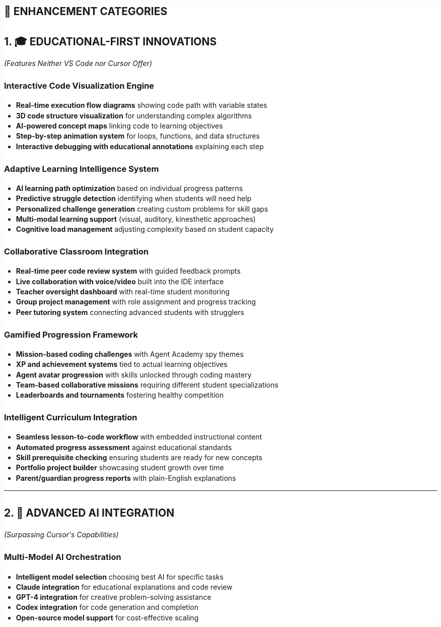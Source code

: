 
## 🚀 **ENHANCEMENT CATEGORIES**

## 1. 🎓 **EDUCATIONAL-FIRST INNOVATIONS** 
*(Features Neither VS Code nor Cursor Offer)*

### **Interactive Code Visualization Engine**
- **Real-time execution flow diagrams** showing code path with variable states
- **3D code structure visualization** for understanding complex algorithms
- **AI-powered concept maps** linking code to learning objectives
- **Step-by-step animation system** for loops, functions, and data structures
- **Interactive debugging with educational annotations** explaining each step

### **Adaptive Learning Intelligence System**
- **AI learning path optimization** based on individual progress patterns
- **Predictive struggle detection** identifying when students will need help
- **Personalized challenge generation** creating custom problems for skill gaps
- **Multi-modal learning support** (visual, auditory, kinesthetic approaches)
- **Cognitive load management** adjusting complexity based on student capacity

### **Collaborative Classroom Integration**
- **Real-time peer code review system** with guided feedback prompts
- **Live collaboration with voice/video** built into the IDE interface
- **Teacher oversight dashboard** with real-time student monitoring
- **Group project management** with role assignment and progress tracking
- **Peer tutoring system** connecting advanced students with strugglers

### **Gamified Progression Framework**
- **Mission-based coding challenges** with Agent Academy spy themes
- **XP and achievement systems** tied to actual learning objectives
- **Agent avatar progression** with skills unlocked through coding mastery
- **Team-based collaborative missions** requiring different student specializations
- **Leaderboards and tournaments** fostering healthy competition

### **Intelligent Curriculum Integration**
- **Seamless lesson-to-code workflow** with embedded instructional content
- **Automated progress assessment** against educational standards
- **Skill prerequisite checking** ensuring students are ready for new concepts
- **Portfolio project builder** showcasing student growth over time
- **Parent/guardian progress reports** with plain-English explanations

---

## 2. 🤖 **ADVANCED AI INTEGRATION** 
*(Surpassing Cursor's Capabilities)*

### **Multi-Model AI Orchestration**
- **Intelligent model selection** choosing best AI for specific tasks
- **Claude integration** for educational explanations and code review
- **GPT-4 integration** for creative problem-solving assistance
- **Codex integration** for code generation and completion
- **Open-source model support** for cost-effective scaling
